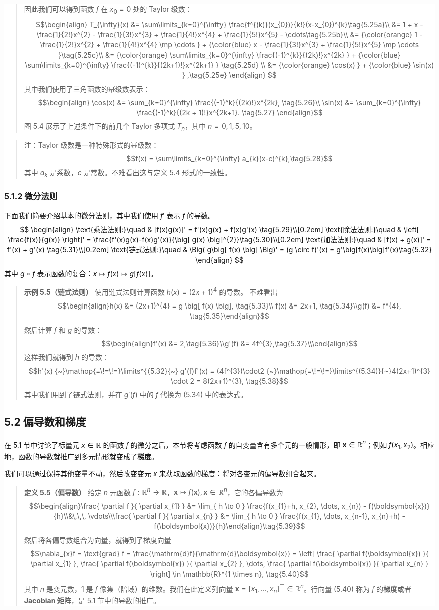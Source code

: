 > 因此我们可以得到函数 $f$ 在 $x_{0} = 0$ 处的 Taylor 级数：$$\begin{align} T_{\infty}(x) &= \sum\limits_{k=0}^{\infty} \frac{f^{(k)}(x_{0})}{k!}(x-x_{0})^{k}\tag{5.25a}\\ &= 1 + x - \frac{1}{2!}x^{2} - \frac{1}{3!}x^{3} + \frac{1}{4!}x^{4} + \frac{1}{5!}x^{5} - \cdots\tag{5.25b}\\ &= {\color{orange} 1 - \frac{1}{2!}x^{2} + \frac{1}{4!}x^{4} \mp \cdots } + {\color{blue} x - \frac{1}{3!}x^{3} + \frac{1}{5!}x^{5} \mp \cdots }\tag{5.25c}\\ &= {\color{orange} \sum\limits_{k=0}^{\infty} \frac{(-1)^{k}}{(2k)!}x^{2k} } + {\color{blue} \sum\limits_{k=0}^{\infty} \frac{(-1)^{k}}{(2k+1)!}x^{2k+1} } \tag{5.25d} \\ &= {\color{orange} \cos(x) } + {\color{blue} \sin(x) } ,\tag{5.25e} \end{align} $$其中我们使用了三角函数的幂级数表示：$$\begin{align} \cos(x) &= \sum_{k=0}^{\infty} \frac{(-1)^k}{(2k)!}x^{2k}, \tag{5.26}\\ \sin(x) &= \sum_{k=0}^{\infty} \frac{(-1)^k}{(2k + 1)!}x^{2k+1}. \tag{5.27} \end{align}$$图 5.4 展示了上述条件下的前几个 Taylor 多项式 $T_{n}$，其中 $n=0,1,5,10$。

> 注：Taylor 级数是一种特殊形式的幂级数：$$f(x) = \sum\limits_{k=0}^{\infty} a_{k}(x-c)^{k},\tag{5.28}$$其中 $a_{k}$ 是系数，$c$ 是常数。不难看出这与定义 5.4 形式的一致性。

### 5.1.2 微分法则

下面我们简要介绍基本的微分法则，其中我们使用 $f'$ 表示 $f$ 的导数。
$$
\begin{align}
\text{乘法法则:}\quad & [f(x)g(x)]' = f'(x)g(x) + f(x)g'(x) \tag{5.29}\\[0.2em]
\text{除法法则:}\quad & \left[ \frac{f(x)}{g(x)} \right]' = \frac{f'(x)g(x)-f(x)g'(x)}{\big[ g(x) \big]^{2}}\tag{5.30}\\[0.2em]
\text{加法法则:}\quad & [f(x) + g(x)]' = f'(x) + g'(x) \tag{5.31}\\[0.2em]
\text{链式法则:}\quad & \Big( g\big[ f(x) \big] \Big)' = (g \circ f)'(x) = g'\big[f(x)\big]f'(x)\tag{5.32}
\end{align}
$$
其中 $g \circ f$ 表示函数的复合：$x \mapsto f(x) \mapsto g\big[f(x)\big]$。

> **示例 5.5（链式法则）**
> 使用链式法则计算函数 $h(x) = (2x+1)^{4}$ 的导数。
> 不难看出$$\begin{align}h(x) &= (2x+1)^{4} = g \big[ f(x) \big], \tag{5.33}\\ 
f(x) &= 2x+1, \tag{5.34}\\g(f) &= f^{4}, \tag{5.35}\end{align}$$然后计算 $f$ 和 $g$ 的导数：$$\begin{align}f'(x) &= 2,\tag{5.36}\\g'(f) &= 4f^{3},\tag{5.37}\\\end{align}$$这样我们就得到 $h$ 的导数：$$h'(x) {~}\mathop{=\!=\!=}\limits^{（5.32}{~} g'(f)f'(x) = (4f^{3})\cdot2 {~}\mathop{=\!=\!=}\limits^{(5.34)}{~}4(2x+1)^{3} \cdot 2 = 8(2x+1)^{3}, \tag{5.38}$$其中我们用到了链式法则，并在 $g'(f)$ 中的 $f$ 代换为 $(5.34)$ 中的表达式。


## 5.2 偏导数和梯度

在 5.1 节中讨论了标量元 $x \in \mathbb{R}$ 的函数 $f$ 的微分之后，本节将考虑函数 $f$ 的自变量含有多个元的一般情形，即 $\boldsymbol{x} \in \mathbb{R}^{n}$；例如 $f(x_{1}, x_{2})$。相应地，函数的导数就推广到多元情形就变成了**梯度**。

我们可以通过保持其他变量不动，然后改变变元 $x$ 来获取函数的梯度：将对各变元的偏导数组合起来。

> **定义 5.5（偏导数）**
> 给定 $n$ 元函数 $f: \mathbb{R}^{n} \rightarrow \mathbb{R}$，$\boldsymbol{x} \mapsto f(\boldsymbol{x}), \boldsymbol{x} \in \mathbb{R}^{n}$，它的各偏导数为$$\begin{align}\frac{ \partial f }{ \partial x_{1} } &= \lim_{ h \to 0 } \frac{f(x_{1}+h, x_{2}, \dots, x_{n}) - f(\boldsymbol{x})}{h}\\&\,\,\, \vdots\\\frac{ \partial f }{ \partial x_{n} } &= \lim_{ h \to 0 } \frac{f(x_{1}, \dots, x_{n-1}, x_{n}+h) - f(\boldsymbol{x})}{h}\end{align}\tag{5.39}$$ 然后将各偏导数组合为向量，就得到了梯度向量$$\nabla_{x}f = \text{grad} f = \frac{\mathrm{d}f}{\mathrm{d}\boldsymbol{x}} = \left[ \frac{ \partial f(\boldsymbol{x}) }{ \partial x_{1} }, \frac{ \partial f(\boldsymbol{x}) }{ \partial x_{2} }, \dots, \frac{ \partial f(\boldsymbol{x}) }{ \partial x_{n} } \right] \in \mathbb{R}^{1 \times n}, \tag{5.40}$$其中 $n$ 是变元数，$1$ 是 $f$ 像集（陪域）的维数。我们在此定义列向量 $\boldsymbol{x} = [x_{1}, \dots, x_{n}]^{\top} \in \mathbb{R}^{n}$。行向量 $(5.40)$ 称为 $f$ 的**梯度**或者**Jacobian 矩阵**，是 5.1 节中的导数的推广。

